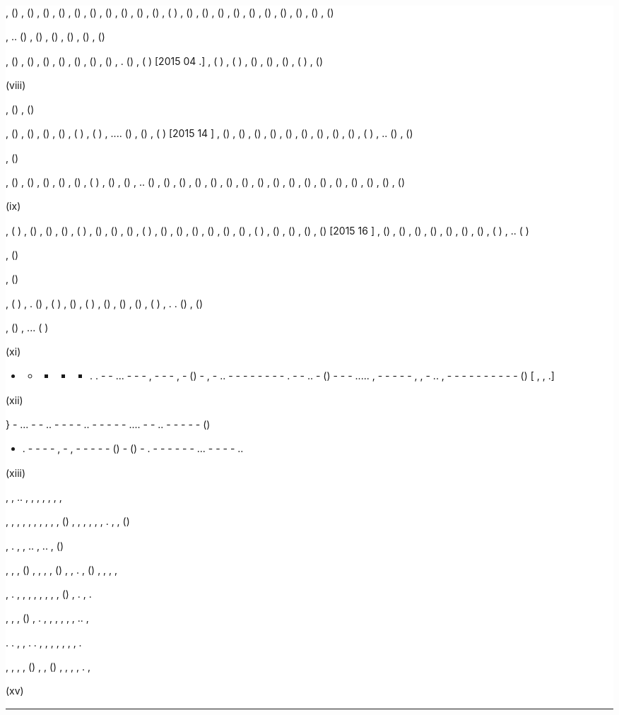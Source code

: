 , () , () , () , () , () , () , () , () , () , () , ( ) , () , () , () , () , () , () , () , () , () , ()

, .. () , () , () , () , () , ()

, () , () , () , () , () , () , () , . () , ( ) [2015 04 .] , ( ) , ( ) , () , () , () , ( ) , ()

(viii)

, () , ()

, () , () , () , () , ( ) , ( ) , .... () , () , ( ) [2015 14 ] , () , () , () , () , () , () , () , () , () , ( ) , .. () , ()

, ()

, () , () , () , () , () , ( ) , () , () , .. () , () , () , () , () , () , () , () , () , () , () , () , () , () , () , () , ()

(ix)

, ( ) , () , () , () , ( ) , () , () , () , ( ) , () , () , () , () , () , () , ( ) , () , () , () , () [2015 16 ] , () , () , () , () , () , () , () , ( ) , .. ( )

, ()

, ()

, ( ) , . () , ( ) , () , ( ) , () , () , () , ( ) , . . () , ()

, () , ... ( )

(xi)

- - - - - . . - - ... - - - , - - - , - () - , - .. - - - - - - - - . - - .. - () - - - ..... , - - - - - , , - .. , - - - - - - - - - - () [ , , .]

(xii)

} - ... - - .. - - - - .. - - - - - .... - - .. - - - - - ()

- . - - - - , - , - - - - - () - () - . - - - - - - ... - - - - ..

(xiii)

, , .. , , , , , , ,

, , , , , , , , , , () , , , , , , . , , ()

, . , , .. , .. , ()

, , , () , , , , () , , . , () , , , ,

, . , , , , , , , , () , . , .

, , , () , . , , , , , , .. ,

. . , , . . , , , , , , , .

, , , , () , , () , , , , . ,

(xv)

- - -
